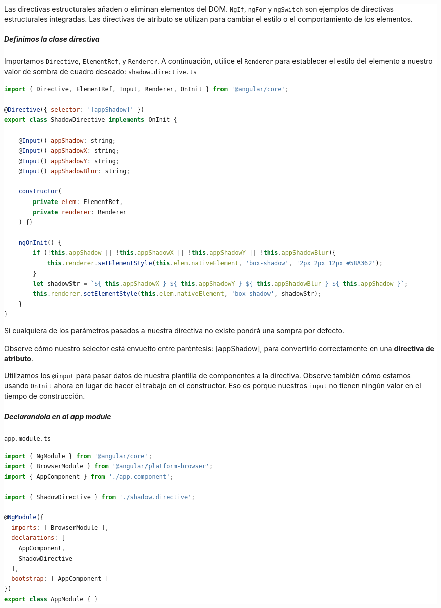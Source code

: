 Las directivas estructurales añaden o eliminan elementos del DOM. `NgIf`, `ngFor` y `ngSwitch` son ejemplos de directivas estructurales integradas. Las directivas de atributo se utilizan para cambiar el estilo o el comportamiento de los elementos.

##### Definimos la clase directiva

Importamos `Directive`, `ElementRef`, y `Renderer`. A continuación, utilice el `Renderer` para establecer el estilo del elemento a nuestro valor de sombra de cuadro deseado:
`shadow.directive.ts`
```javascript
import { Directive, ElementRef, Input, Renderer, OnInit } from '@angular/core';

@Directive({ selector: '[appShadow]' })
export class ShadowDirective implements OnInit {

    @Input() appShadow: string;
    @Input() appShadowX: string;
    @Input() appShadowY: string;
    @Input() appShadowBlur: string;

    constructor(
        private elem: ElementRef,
        private renderer: Renderer
    ) {}

    ngOnInit() {
        if (!this.appShadow || !this.appShadowX || !this.appShadowY || !this.appShadowBlur){
            this.renderer.setElementStyle(this.elem.nativeElement, 'box-shadow', '2px 2px 12px #58A362');
        }
        let shadowStr = `${ this.appShadowX } ${ this.appShadowY } ${ this.appShadowBlur } ${ this.appShadow }`;
        this.renderer.setElementStyle(this.elem.nativeElement, 'box-shadow', shadowStr);
    }
}
```

Si cualquiera de los parámetros pasados a nuestra directiva no existe pondrá una sompra por defecto.

Observe cómo nuestro selector está envuelto entre paréntesis: [appShadow], para convertirlo correctamente en una **directiva de atributo**.

Utilizamos los `@input` para pasar datos de nuestra plantilla de componentes a la directiva. Observe también cómo estamos usando `OnInit` ahora en lugar de hacer el trabajo en el constructor. Eso es porque nuestros `input` no tienen ningún valor en el tiempo de construcción.

##### Declarandola en al app module
`app.module.ts`
```javascript
import { NgModule } from '@angular/core';
import { BrowserModule } from '@angular/platform-browser';
import { AppComponent } from './app.component';

import { ShadowDirective } from './shadow.directive';

@NgModule({
  imports: [ BrowserModule ],
  declarations: [
    AppComponent,
    ShadowDirective
  ],
  bootstrap: [ AppComponent ]
})
export class AppModule { }
```
